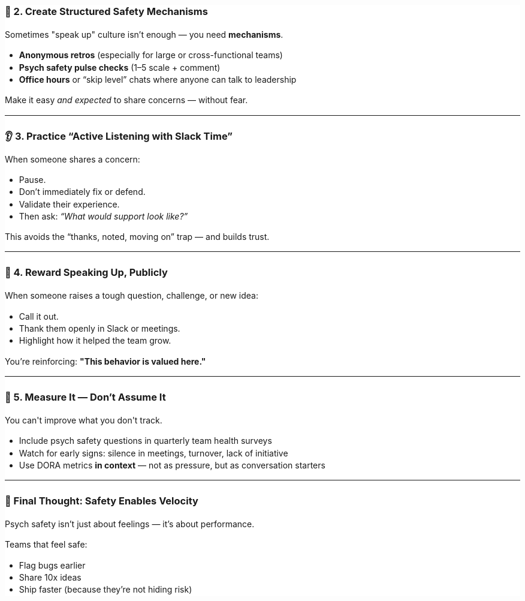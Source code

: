 ### 💬 2. Create Structured Safety Mechanisms

Sometimes "speak up" culture isn’t enough — you need **mechanisms**.

* **Anonymous retros** (especially for large or cross-functional teams)
* **Psych safety pulse checks** (1–5 scale + comment)
* **Office hours** or “skip level” chats where anyone can talk to leadership

Make it easy *and expected* to share concerns — without fear.

---

### 👂 3. Practice “Active Listening with Slack Time”

When someone shares a concern:

* Pause.
* Don’t immediately fix or defend.
* Validate their experience.
* Then ask: *“What would support look like?”*

This avoids the “thanks, noted, moving on” trap — and builds trust.

---

### 🔁 4. Reward Speaking Up, Publicly

When someone raises a tough question, challenge, or new idea:

* Call it out.
* Thank them openly in Slack or meetings.
* Highlight how it helped the team grow.

You’re reinforcing: **"This behavior is valued here."**

---

### 🧩 5. Measure It — Don’t Assume It

You can't improve what you don't track.

* Include psych safety questions in quarterly team health surveys
* Watch for early signs: silence in meetings, turnover, lack of initiative
* Use DORA metrics **in context** — not as pressure, but as conversation starters

---

### 🏁 Final Thought: Safety Enables Velocity

Psych safety isn’t just about feelings — it’s about performance.

Teams that feel safe:

* Flag bugs earlier
* Share 10x ideas
* Ship faster (because they’re not hiding risk)
